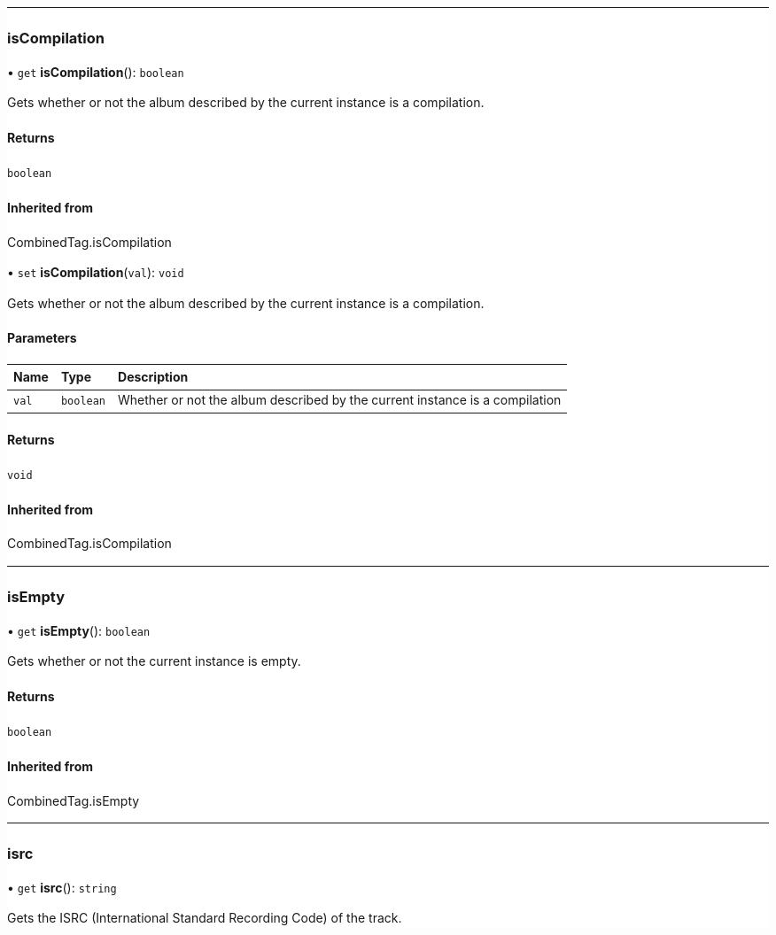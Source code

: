 ___

### isCompilation

• `get` **isCompilation**(): `boolean`

Gets whether or not the album described by the current instance is a compilation.

#### Returns

`boolean`

#### Inherited from

CombinedTag.isCompilation

• `set` **isCompilation**(`val`): `void`

Gets whether or not the album described by the current instance is a compilation.

#### Parameters

| Name | Type | Description |
| :------ | :------ | :------ |
| `val` | `boolean` | Whether or not the album described by the current instance is a compilation |

#### Returns

`void`

#### Inherited from

CombinedTag.isCompilation

___

### isEmpty

• `get` **isEmpty**(): `boolean`

Gets whether or not the current instance is empty.

#### Returns

`boolean`

#### Inherited from

CombinedTag.isEmpty

___

### isrc

• `get` **isrc**(): `string`

Gets the ISRC (International Standard Recording Code) of the track.
